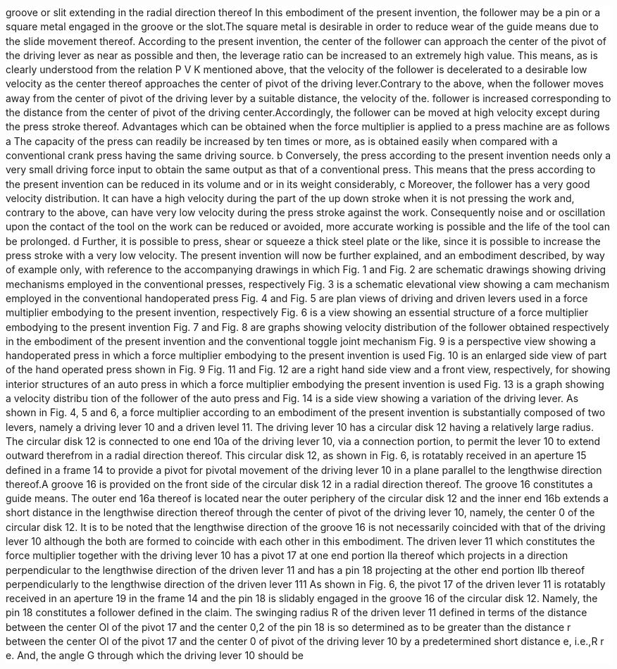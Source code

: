 groove or slit extending in the radial direction thereof In this embodiment of the present invention, the follower may be a pin or a square metal engaged in the groove or the slot.The square metal is desirable in order to reduce wear of the guide means due to the slide movement thereof. According to the present invention, the center of the follower can approach the center of the pivot of the driving lever as near as possible and then, the leverage ratio can be increased to an extremely high value. This means, as is clearly understood from the relation P V K mentioned above, that the velocity of the follower is decelerated to a desirable low velocity as the center thereof approaches the center of pivot of the driving lever.Contrary to the above, when the follower moves away from the center of pivot of the driving lever by a suitable distance, the velocity of the. follower is increased corresponding to the distance from the center of pivot of the driving center.Accordingly, the follower can be moved at high velocity except during the press stroke thereof. Advantages which can be obtained when the force multiplier is applied to a press machine are as follows a The capacity of the press can readily be increased by ten times or more, as is obtained easily when compared with a conventional crank press having the same driving source. b Conversely, the press according to the present invention needs only a very small driving force input to obtain the same output as that of a conventional press. This means that the press according to the present invention can be reduced in its volume and or in its weight considerably, c Moreover, the follower has a very good velocity distribution. It can have a high velocity during the part of the up down stroke when it is not pressing the work and, contrary to the above, can have very low velocity during the press stroke against the work. Consequently noise and or oscillation upon the contact of the tool on the work can be reduced or avoided, more accurate working is possible and the life of the tool can be prolonged. d Further, it is possible to press, shear or squeeze a thick steel plate or the like, since it is possible to increase the press stroke with a very low velocity. The present invention will now be further explained, and an embodiment described, by way of example only, with reference to the accompanying drawings in which Fig. 1 and Fig. 2 are schematic drawings showing driving mechanisms employed in the conventional presses, respectively Fig. 3 is a schematic elevational view showing a cam mechanism employed in the conventional handoperated press Fig. 4 and Fig. 5 are plan views of driving and driven levers used in a force multiplier embodying to the present invention, respectively Fig. 6 is a view showing an essential structure of a force multiplier embodying to the present invention Fig. 7 and Fig. 8 are graphs showing velocity distribution of the follower obtained respectively in the embodiment of the present invention and the conventional toggle joint mechanism Fig. 9 is a perspective view showing a handoperated press in which a force multiplier embodying to the present invention is used Fig. 10 is an enlarged side view of part of the hand operated press shown in Fig. 9 Fig. 11 and Fig. 12 are a right hand side view and a front view, respectively, for showing interior structures of an auto press in which a force multiplier embodying the present invention is used Fig. 13 is a graph showing a velocity distribu tion of the follower of the auto press and Fig. 14 is a side view showing a variation of the driving lever. As shown in Fig. 4, 5 and 6, a force multiplier according to an embodiment of the present invention is substantially composed of two levers, namely a driving lever 10 and a driven level 11. The driving lever 10 has a circular disk 12 having a relatively large radius. The circular disk 12 is connected to one end 10a of the driving lever 10, via a connection portion, to permit the lever 10 to extend outward therefrom in a radial direction thereof. This circular disk 12, as shown in Fig. 6, is rotatably received in an aperture 15 defined in a frame 14 to provide a pivot for pivotal movement of the driving lever 10 in a plane parallel to the lengthwise direction thereof.A groove 16 is provided on the front side of the circular disk 12 in a radial direction thereof. The groove 16 constitutes a guide means. The outer end 16a thereof is located near the outer periphery of the circular disk 12 and the inner end 16b extends a short distance in the lengthwise direction thereof through the center of pivot of the driving lever 10, namely, the center 0 of the circular disk 12. It is to be noted that the lengthwise direction of the groove 16 is not necessarily coincided with that of the driving lever 10 although the both are formed to coincide with each other in this embodiment. The driven lever 11 which constitutes the force multiplier together with the driving lever 10 has a pivot 17 at one end portion lla thereof which projects in a direction perpendicular to the lengthwise direction of the driven lever 11 and has a pin 18 projecting at the other end portion llb thereof perpendicularly to the lengthwise direction of the driven lever 111 As shown in Fig. 6, the pivot 17 of the driven lever 11 is rotatably received in an aperture 19 in the frame 14 and the pin 18 is slidably engaged in the groove 16 of the circular disk 12. Namely, the pin 18 constitutes a follower defined in the claim. The swinging radius R of the driven lever 11 defined in terms of the distance between the center Ol of the pivot 17 and the center 0,2 of the pin 18 is so determined as to be greater than the distance r between the center Ol of the pivot 17 and the center 0 of pivot of the driving lever 10 by a predetermined short distance e, i.e.,R r e. And, the angle G through which the driving lever 10 should be